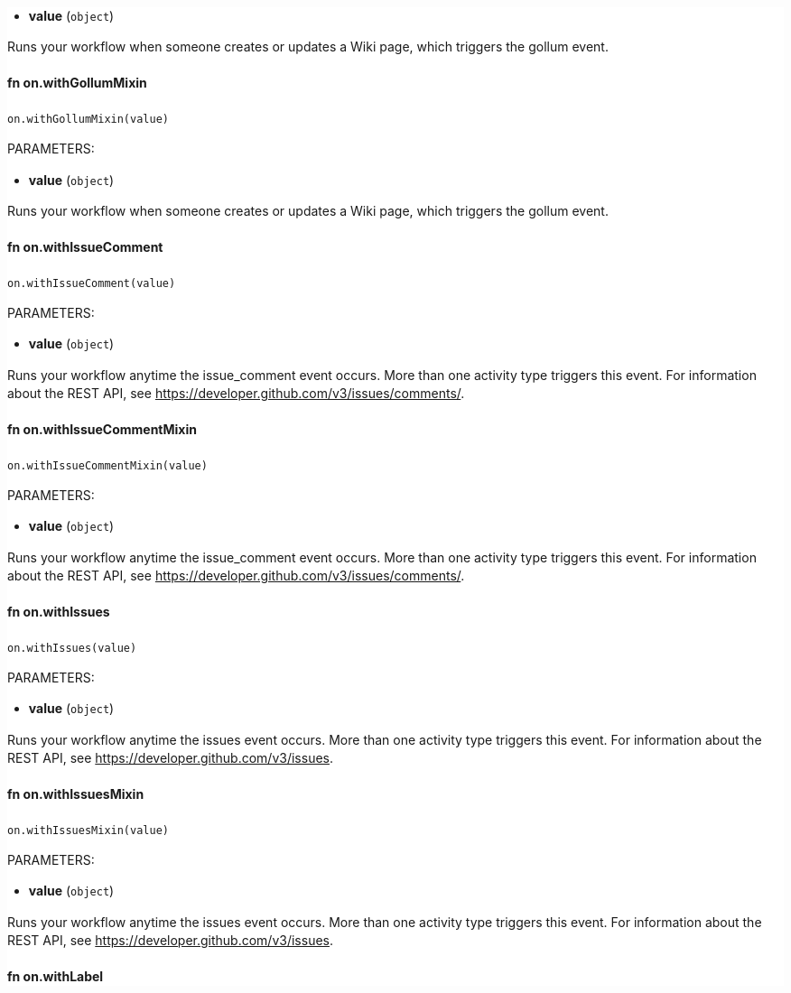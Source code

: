 * **value** (`object`)

Runs your workflow when someone creates or updates a Wiki page, which triggers the gollum event.
#### fn on.withGollumMixin

```jsonnet
on.withGollumMixin(value)
```

PARAMETERS:

* **value** (`object`)

Runs your workflow when someone creates or updates a Wiki page, which triggers the gollum event.
#### fn on.withIssueComment

```jsonnet
on.withIssueComment(value)
```

PARAMETERS:

* **value** (`object`)

Runs your workflow anytime the issue_comment event occurs. More than one activity type triggers this event. For information about the REST API, see https://developer.github.com/v3/issues/comments/.
#### fn on.withIssueCommentMixin

```jsonnet
on.withIssueCommentMixin(value)
```

PARAMETERS:

* **value** (`object`)

Runs your workflow anytime the issue_comment event occurs. More than one activity type triggers this event. For information about the REST API, see https://developer.github.com/v3/issues/comments/.
#### fn on.withIssues

```jsonnet
on.withIssues(value)
```

PARAMETERS:

* **value** (`object`)

Runs your workflow anytime the issues event occurs. More than one activity type triggers this event. For information about the REST API, see https://developer.github.com/v3/issues.
#### fn on.withIssuesMixin

```jsonnet
on.withIssuesMixin(value)
```

PARAMETERS:

* **value** (`object`)

Runs your workflow anytime the issues event occurs. More than one activity type triggers this event. For information about the REST API, see https://developer.github.com/v3/issues.
#### fn on.withLabel
